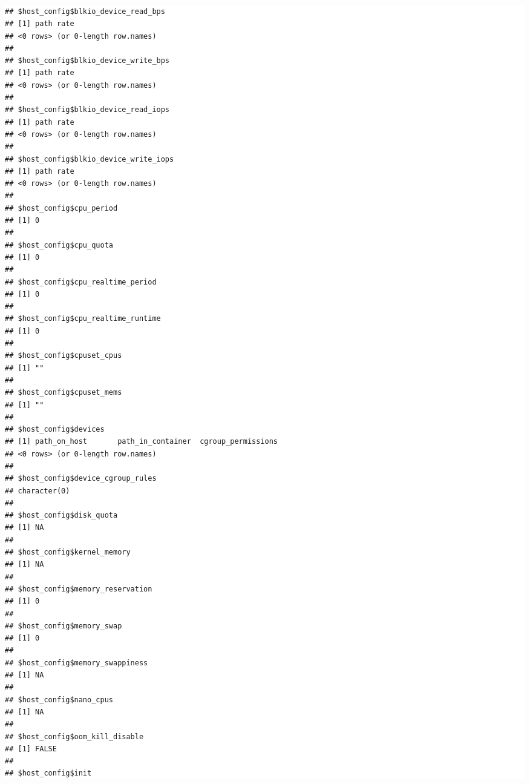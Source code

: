 ```
## $host_config$blkio_device_read_bps
## [1] path rate
## <0 rows> (or 0-length row.names)
##
## $host_config$blkio_device_write_bps
## [1] path rate
## <0 rows> (or 0-length row.names)
##
## $host_config$blkio_device_read_iops
## [1] path rate
## <0 rows> (or 0-length row.names)
##
## $host_config$blkio_device_write_iops
## [1] path rate
## <0 rows> (or 0-length row.names)
##
## $host_config$cpu_period
## [1] 0
##
## $host_config$cpu_quota
## [1] 0
##
## $host_config$cpu_realtime_period
## [1] 0
##
## $host_config$cpu_realtime_runtime
## [1] 0
##
## $host_config$cpuset_cpus
## [1] ""
##
## $host_config$cpuset_mems
## [1] ""
##
## $host_config$devices
## [1] path_on_host       path_in_container  cgroup_permissions
## <0 rows> (or 0-length row.names)
##
## $host_config$device_cgroup_rules
## character(0)
##
## $host_config$disk_quota
## [1] NA
##
## $host_config$kernel_memory
## [1] NA
##
## $host_config$memory_reservation
## [1] 0
##
## $host_config$memory_swap
## [1] 0
##
## $host_config$memory_swappiness
## [1] NA
##
## $host_config$nano_cpus
## [1] NA
##
## $host_config$oom_kill_disable
## [1] FALSE
##
## $host_config$init
```